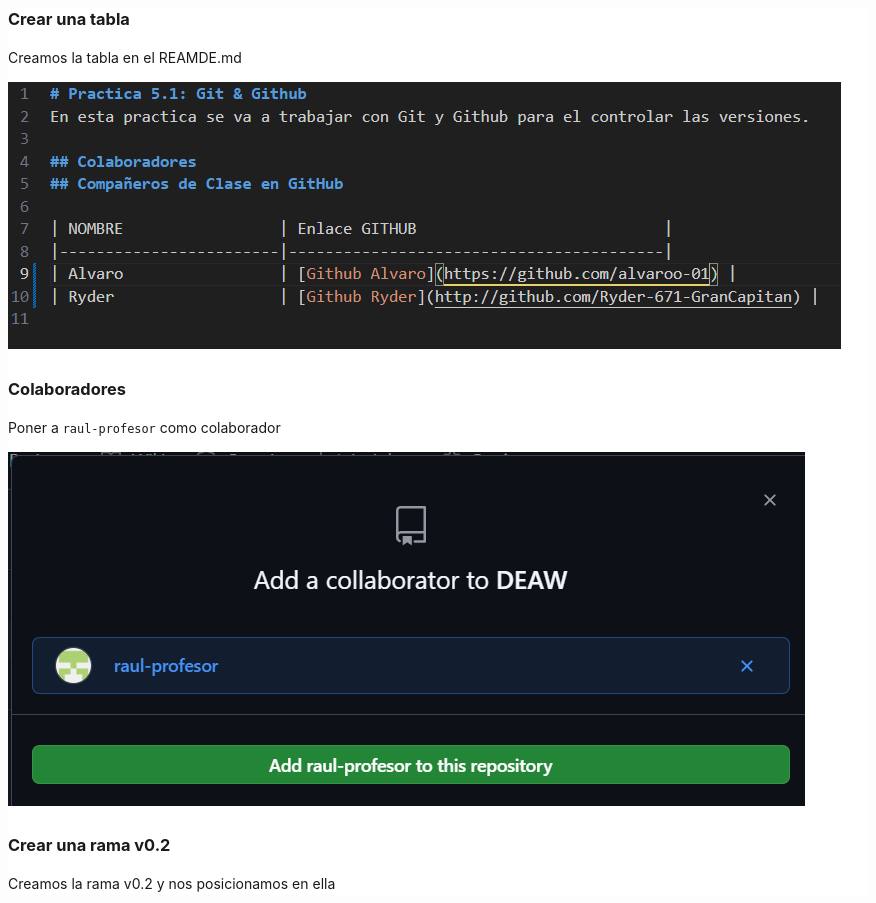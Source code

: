 ### Crear una tabla
Creamos la tabla en el REAMDE.md

![](assets/10_tabla_readme.png)

### Colaboradores

Poner a `raul-profesor` como colaborador

![](assets/10_colaborador_raul.png)

### Crear una rama v0.2

Creamos la rama v0.2 y nos posicionamos en ella 
